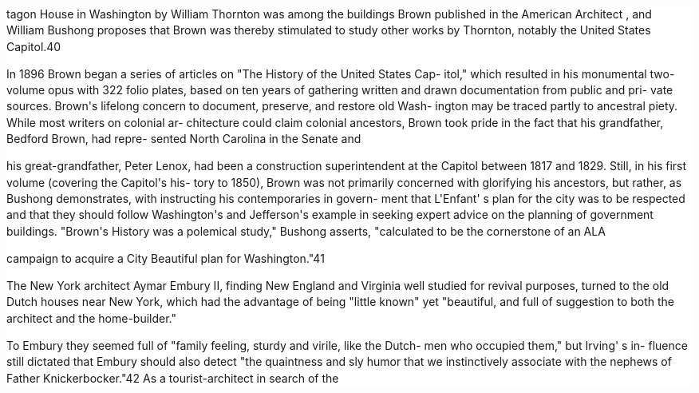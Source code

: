  tagon House in Washington by William
 Thornton was among the buildings Brown
 published in the American Architect , and
 William Bushong proposes that Brown was
 thereby stimulated to study other works
 by Thornton, notably the United States
 Capitol.40

 In 1896 Brown began a series of articles
 on "The History of the United States Cap-
 itol," which resulted in his monumental
 two-volume opus with 322 folio plates,
 based on ten years of gathering written and
 drawn documentation from public and pri-
 vate sources. Brown's lifelong concern to
 document, preserve, and restore old Wash-
 ington may be traced partly to ancestral
 piety. While most writers on colonial ar-
 chitecture could claim colonial ancestors,
 Brown took pride in the fact that his
 grandfather, Bedford Brown, had repre-
 sented North Carolina in the Senate and

 his great-grandfather, Peter Lenox, had
 been a construction superintendent at the
 Capitol between 1817 and 1829. Still, in his
 first volume (covering the Capitol's his-
 tory to 1850), Brown was not primarily
 concerned with glorifying his ancestors,
 but rather, as Bushong demonstrates, with
 instructing his contemporaries in govern-
 ment that L'Enfant' s plan for the city was
 to be respected and that they should follow
 Washington's and Jefferson's example in
 seeking expert advice on the planning of
 government buildings. "Brown's History
 was a polemical study," Bushong asserts,
 "calculated to be the cornerstone of an ALA

 campaign to acquire a City Beautiful plan
 for Washington."41

 The New York architect Aymar Embury
 II, finding New England and Virginia well
 studied for revival purposes, turned to the
 old Dutch houses near New York, which
 had the advantage of being "little known"
 yet "beautiful, and full of suggestion to
 both the architect and the home-builder."

 To Embury they seemed full of "family
 feeling, sturdy and virile, like the Dutch-
 men who occupied them," but Irving' s in-
 fluence still dictated that Embury should
 also detect "the quaintness and sly humor
 that we instinctively associate with the
 nephews of Father Knickerbocker."42
 As a tourist-architect in search of the
